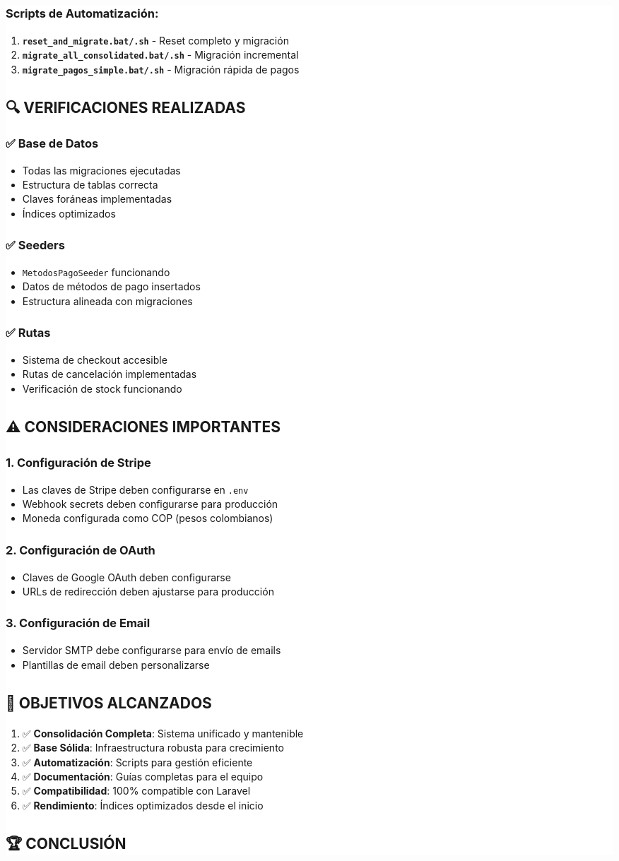 ### **Scripts de Automatización:**
1. **`reset_and_migrate.bat/.sh`** - Reset completo y migración
2. **`migrate_all_consolidated.bat/.sh`** - Migración incremental
3. **`migrate_pagos_simple.bat/.sh`** - Migración rápida de pagos

## 🔍 **VERIFICACIONES REALIZADAS**

### **✅ Base de Datos**
- Todas las migraciones ejecutadas
- Estructura de tablas correcta
- Claves foráneas implementadas
- Índices optimizados

### **✅ Seeders**
- `MetodosPagoSeeder` funcionando
- Datos de métodos de pago insertados
- Estructura alineada con migraciones

### **✅ Rutas**
- Sistema de checkout accesible
- Rutas de cancelación implementadas
- Verificación de stock funcionando

## ⚠️ **CONSIDERACIONES IMPORTANTES**

### **1. Configuración de Stripe**
- Las claves de Stripe deben configurarse en `.env`
- Webhook secrets deben configurarse para producción
- Moneda configurada como COP (pesos colombianos)

### **2. Configuración de OAuth**
- Claves de Google OAuth deben configurarse
- URLs de redirección deben ajustarse para producción

### **3. Configuración de Email**
- Servidor SMTP debe configurarse para envío de emails
- Plantillas de email deben personalizarse

## 🎯 **OBJETIVOS ALCANZADOS**

1. ✅ **Consolidación Completa**: Sistema unificado y mantenible
2. ✅ **Base Sólida**: Infraestructura robusta para crecimiento
3. ✅ **Automatización**: Scripts para gestión eficiente
4. ✅ **Documentación**: Guías completas para el equipo
5. ✅ **Compatibilidad**: 100% compatible con Laravel
6. ✅ **Rendimiento**: Índices optimizados desde el inicio

## 🏆 **CONCLUSIÓN**
